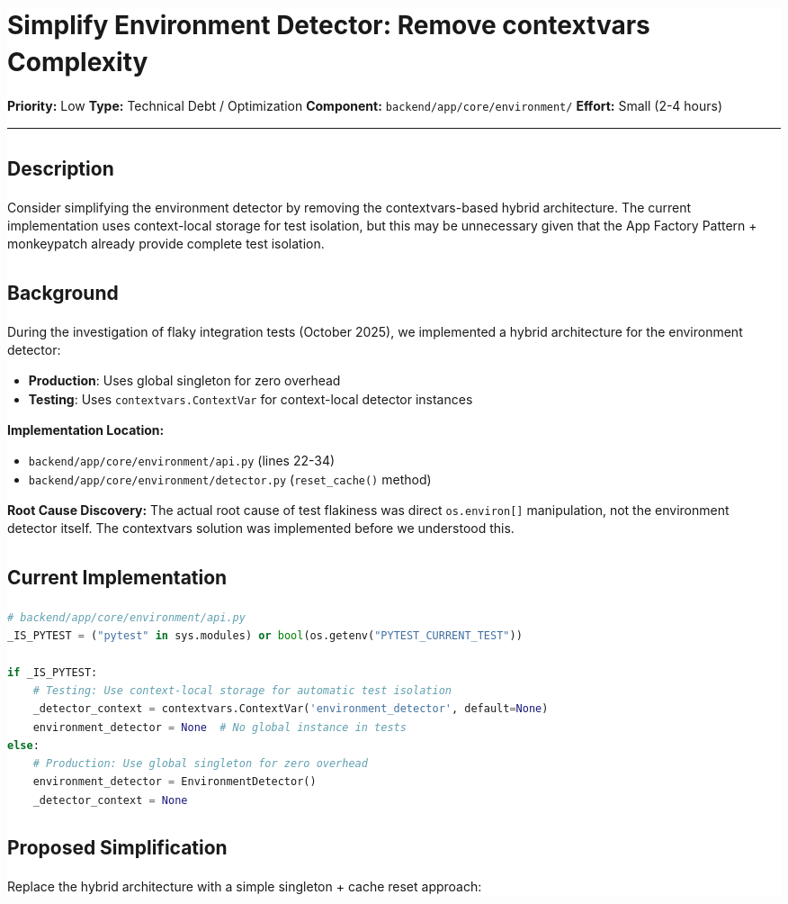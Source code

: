 # Simplify Environment Detector: Remove contextvars Complexity

**Priority:** Low
**Type:** Technical Debt / Optimization
**Component:** `backend/app/core/environment/`
**Effort:** Small (2-4 hours)

---

## Description

Consider simplifying the environment detector by removing the contextvars-based hybrid architecture. The current implementation uses context-local storage for test isolation, but this may be unnecessary given that the App Factory Pattern + monkeypatch already provide complete test isolation.

## Background

During the investigation of flaky integration tests (October 2025), we implemented a hybrid architecture for the environment detector:

- **Production**: Uses global singleton for zero overhead
- **Testing**: Uses `contextvars.ContextVar` for context-local detector instances

**Implementation Location:**
- `backend/app/core/environment/api.py` (lines 22-34)
- `backend/app/core/environment/detector.py` (`reset_cache()` method)

**Root Cause Discovery:**
The actual root cause of test flakiness was direct `os.environ[]` manipulation, not the environment detector itself. The contextvars solution was implemented before we understood this.

## Current Implementation

```python
# backend/app/core/environment/api.py
_IS_PYTEST = ("pytest" in sys.modules) or bool(os.getenv("PYTEST_CURRENT_TEST"))

if _IS_PYTEST:
    # Testing: Use context-local storage for automatic test isolation
    _detector_context = contextvars.ContextVar('environment_detector', default=None)
    environment_detector = None  # No global instance in tests
else:
    # Production: Use global singleton for zero overhead
    environment_detector = EnvironmentDetector()
    _detector_context = None
```

## Proposed Simplification

Replace the hybrid architecture with a simple singleton + cache reset approach:
